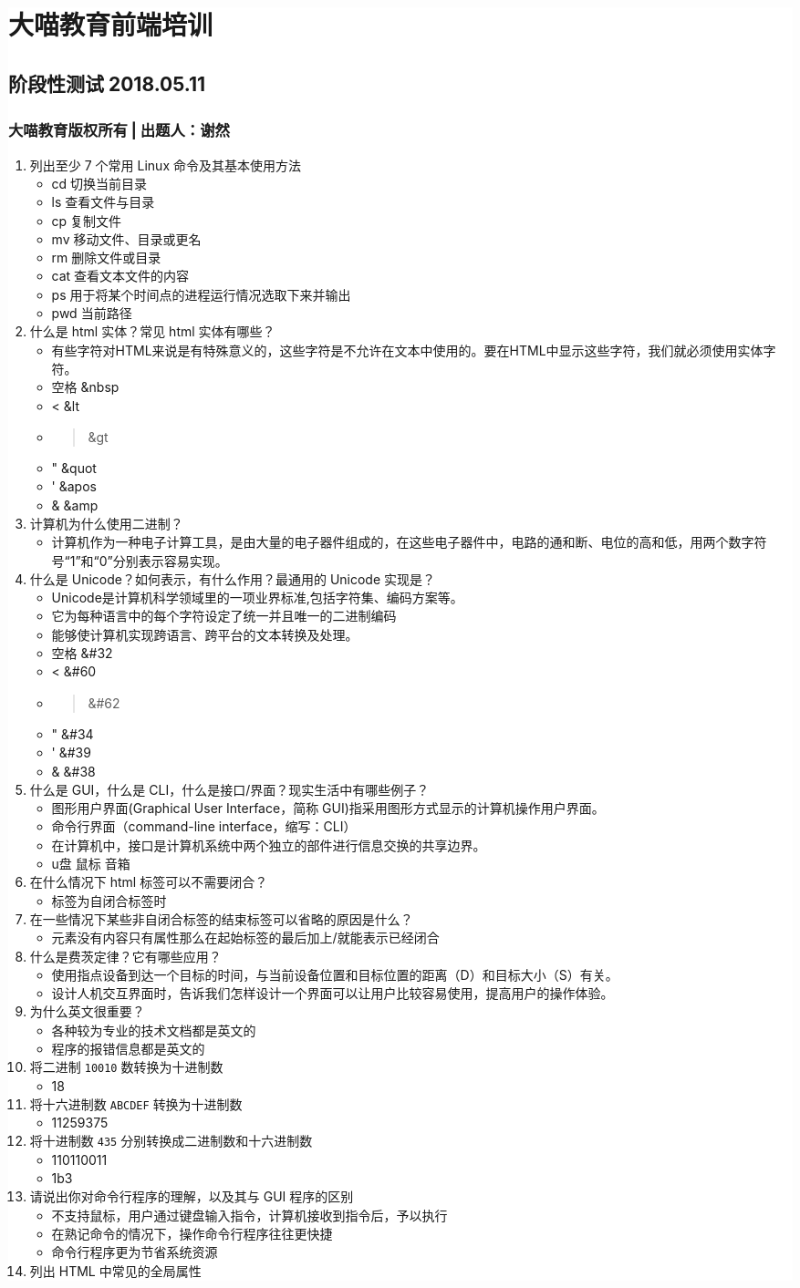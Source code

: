 ﻿大喵教育前端培训
================

## 阶段性测试 2018.05.11

### 大喵教育版权所有 | 出题人：谢然


01. 列出至少 7 个常用 Linux 命令及其基本使用方法
    * cd  切换当前目录
    * ls  查看文件与目录
    * cp  复制文件
    * mv  移动文件、目录或更名
    * rm  删除文件或目录
    * cat 查看文本文件的内容
    * ps  用于将某个时间点的进程运行情况选取下来并输出
    * pwd 当前路径
02. 什么是 html 实体？常见 html 实体有哪些？
    * 有些字符对HTML来说是有特殊意义的，这些字符是不允许在文本中使用的。要在HTML中显示这些字符，我们就必须使用实体字符。
    * 空格 &nbsp  
    * < &lt  
    * > &gt  
    * " &quot 
    * ' &apos 
    * & &amp
03. 计算机为什么使用二进制？
    * 计算机作为一种电子计算工具，是由大量的电子器件组成的，在这些电子器件中，电路的通和断、电位的高和低，用两个数字符号“1”和“0”分别表示容易实现。
04. 什么是 Unicode？如何表示，有什么作用？最通用的 Unicode 实现是？
    * Unicode是计算机科学领域里的一项业界标准,包括字符集、编码方案等。
    * 它为每种语言中的每个字符设定了统一并且唯一的二进制编码
    * 能够使计算机实现跨语言、跨平台的文本转换及处理。
    * 空格 &#32
    * < &#60
    * > &#62
    * " &#34
    * ' &#39
    * & &#38
05. 什么是 GUI，什么是 CLI，什么是接口/界面？现实生活中有哪些例子？
    * 图形用户界面(Graphical User Interface，简称 GUI)指采用图形方式显示的计算机操作用户界面。
    * 命令行界面（command-line interface，缩写：CLI）
    * 在计算机中，接口是计算机系统中两个独立的部件进行信息交换的共享边界。
    * u盘 鼠标 音箱
06. 在什么情况下 html 标签可以不需要闭合？
    * 标签为自闭合标签时
07. 在一些情况下某些非自闭合标签的结束标签可以省略的原因是什么？
    * 元素没有内容只有属性那么在起始标签的最后加上/就能表示已经闭合
08. 什么是费茨定律？它有哪些应用？
    * 使用指点设备到达一个目标的时间，与当前设备位置和目标位置的距离（D）和目标大小（S）有关。
    * 设计人机交互界面时，告诉我们怎样设计一个界面可以让用户比较容易使用，提高用户的操作体验。
09. 为什么英文很重要？
    * 各种较为专业的技术文档都是英文的
    * 程序的报错信息都是英文的
10. 将二进制 `10010` 数转换为十进制数
    * 18
11. 将十六进制数 `ABCDEF` 转换为十进制数
    * 11259375
12. 将十进制数 `435` 分别转换成二进制数和十六进制数
    * 110110011
    * 1b3
13. 请说出你对命令行程序的理解，以及其与 GUI 程序的区别
    * 不支持鼠标，用户通过键盘输入指令，计算机接收到指令后，予以执行
    * 在熟记命令的情况下，操作命令行程序往往更快捷
    * 命令行程序更为节省系统资源
14. 列出 HTML 中常见的全局属性